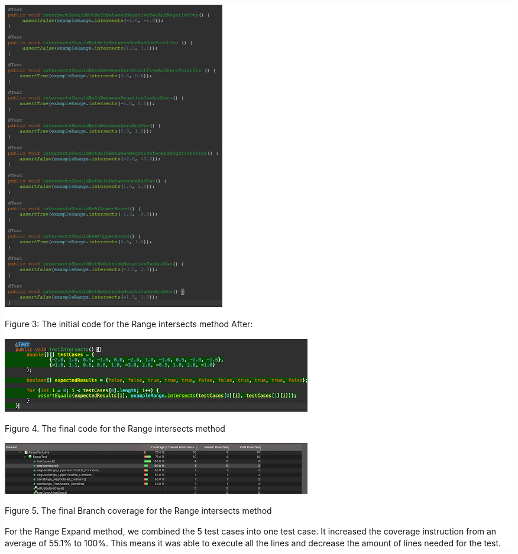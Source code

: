 ![Figure_3_The_initial_code_for_the_Range_intersects_method](assignment3_images/Figure_3_The_initial_code_for_the_Range_intersects_method.png)

Figure 3: The initial code for the Range intersects method
After:

![Figure_4_The_final_code_for_the_Range_intersects_method](assignment3_images/Figure_4_The_final_code_for_the_Range_intersects_method.png)

Figure 4. The final code for the Range intersects method

![Figure_5_The_final_Branch_coverage_for_the_Range_intersects_method](assignment3_images/Figure_5_The_final_Branch_coverage_for_the_Range_intersects_method.png)

Figure 5. The final Branch coverage for the Range intersects method

For the Range Expand method, we combined the 5 test cases into one test case. It increased the coverage instruction from an average of 55.1% to 100%. This means it was able to execute all the lines and decrease the amount of lines needed for the test.
